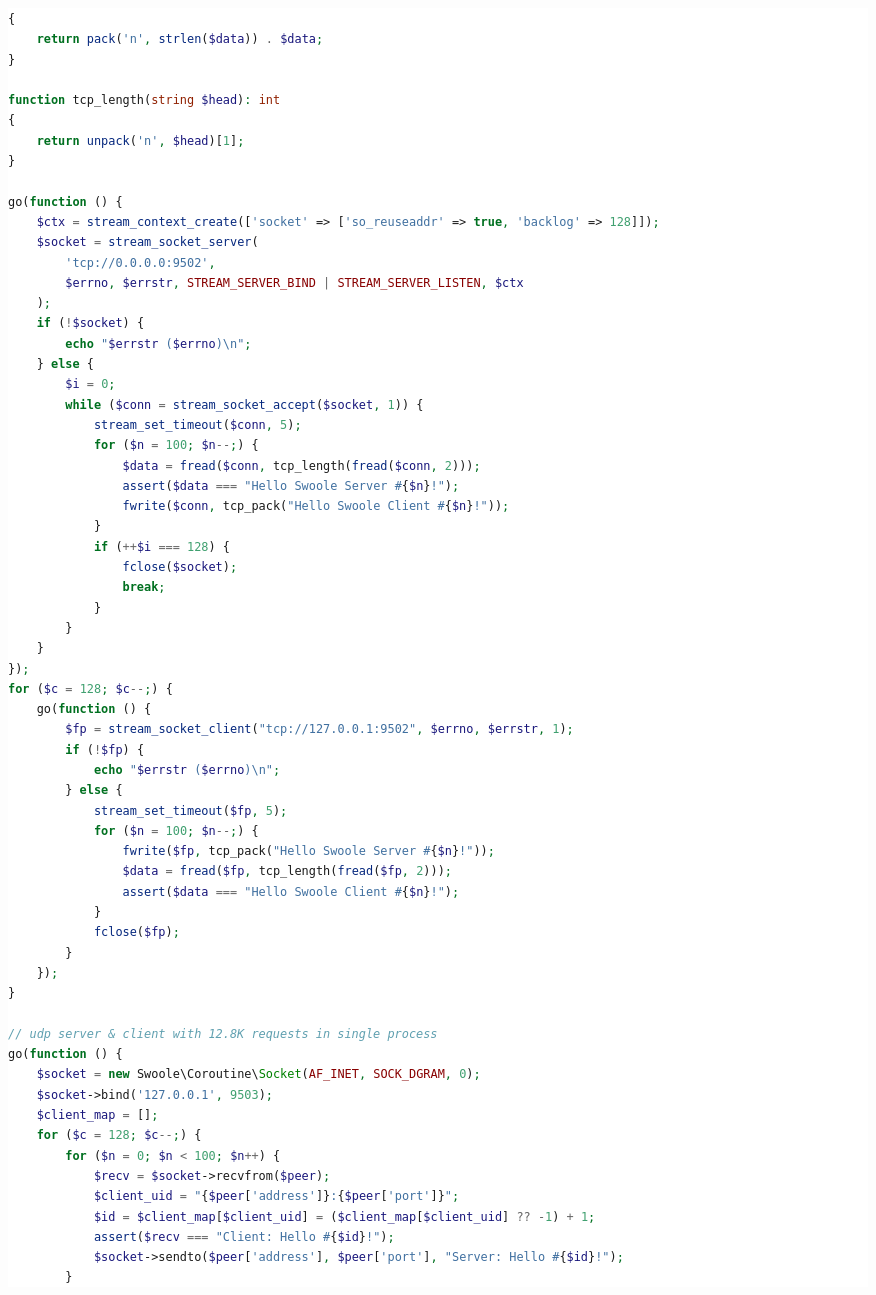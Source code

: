 ```php
{
    return pack('n', strlen($data)) . $data;
}

function tcp_length(string $head): int
{
    return unpack('n', $head)[1];
}

go(function () {
    $ctx = stream_context_create(['socket' => ['so_reuseaddr' => true, 'backlog' => 128]]);
    $socket = stream_socket_server(
        'tcp://0.0.0.0:9502',
        $errno, $errstr, STREAM_SERVER_BIND | STREAM_SERVER_LISTEN, $ctx
    );
    if (!$socket) {
        echo "$errstr ($errno)\n";
    } else {
        $i = 0;
        while ($conn = stream_socket_accept($socket, 1)) {
            stream_set_timeout($conn, 5);
            for ($n = 100; $n--;) {
                $data = fread($conn, tcp_length(fread($conn, 2)));
                assert($data === "Hello Swoole Server #{$n}!");
                fwrite($conn, tcp_pack("Hello Swoole Client #{$n}!"));
            }
            if (++$i === 128) {
                fclose($socket);
                break;
            }
        }
    }
});
for ($c = 128; $c--;) {
    go(function () {
        $fp = stream_socket_client("tcp://127.0.0.1:9502", $errno, $errstr, 1);
        if (!$fp) {
            echo "$errstr ($errno)\n";
        } else {
            stream_set_timeout($fp, 5);
            for ($n = 100; $n--;) {
                fwrite($fp, tcp_pack("Hello Swoole Server #{$n}!"));
                $data = fread($fp, tcp_length(fread($fp, 2)));
                assert($data === "Hello Swoole Client #{$n}!");
            }
            fclose($fp);
        }
    });
}

// udp server & client with 12.8K requests in single process
go(function () {
    $socket = new Swoole\Coroutine\Socket(AF_INET, SOCK_DGRAM, 0);
    $socket->bind('127.0.0.1', 9503);
    $client_map = [];
    for ($c = 128; $c--;) {
        for ($n = 0; $n < 100; $n++) {
            $recv = $socket->recvfrom($peer);
            $client_uid = "{$peer['address']}:{$peer['port']}";
            $id = $client_map[$client_uid] = ($client_map[$client_uid] ?? -1) + 1;
            assert($recv === "Client: Hello #{$id}!");
            $socket->sendto($peer['address'], $peer['port'], "Server: Hello #{$id}!");
        }
```